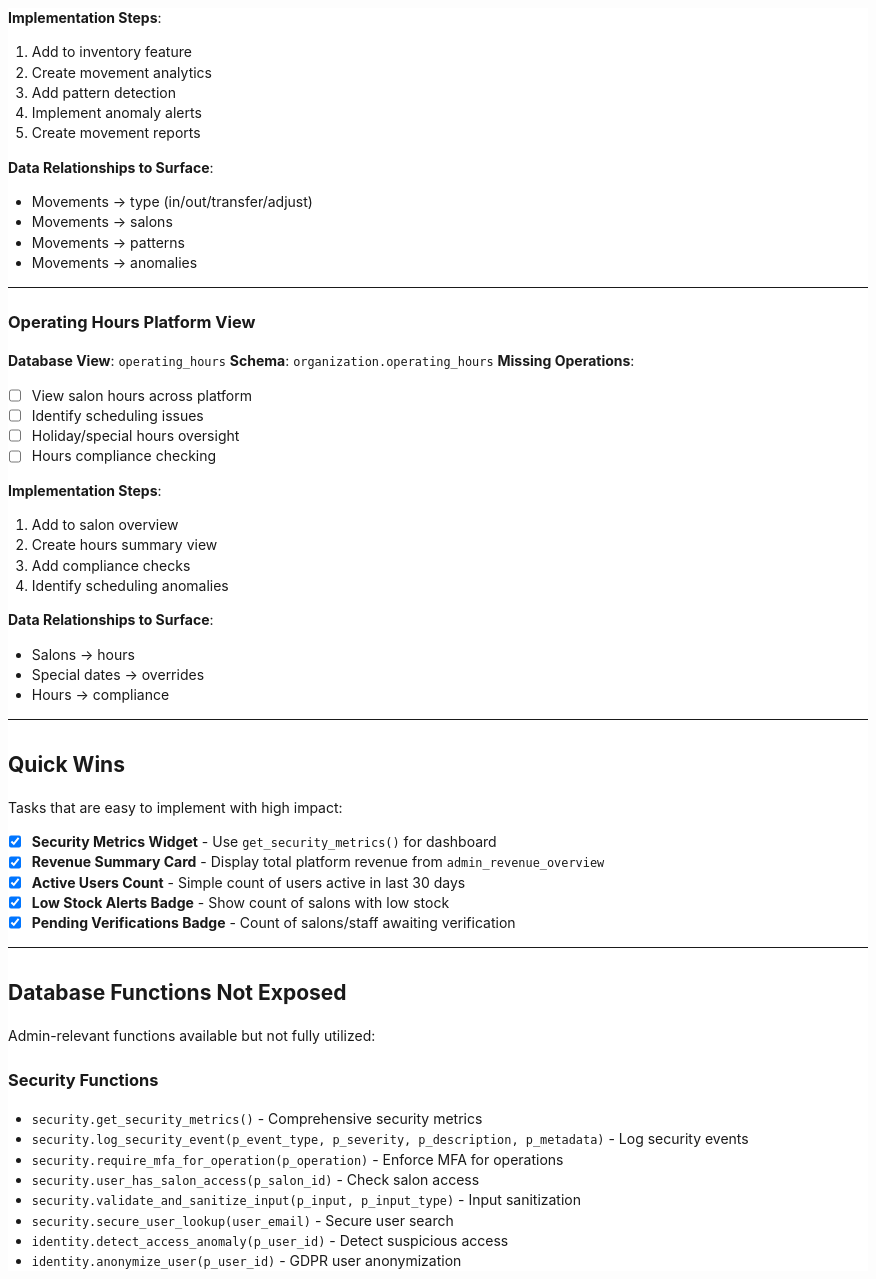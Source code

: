 **Implementation Steps**:
1. Add to inventory feature
2. Create movement analytics
3. Add pattern detection
4. Implement anomaly alerts
5. Create movement reports

**Data Relationships to Surface**:
- Movements → type (in/out/transfer/adjust)
- Movements → salons
- Movements → patterns
- Movements → anomalies

---

### Operating Hours Platform View
**Database View**: `operating_hours`
**Schema**: `organization.operating_hours`
**Missing Operations**:
- [ ] View salon hours across platform
- [ ] Identify scheduling issues
- [ ] Holiday/special hours oversight
- [ ] Hours compliance checking

**Implementation Steps**:
1. Add to salon overview
2. Create hours summary view
3. Add compliance checks
4. Identify scheduling anomalies

**Data Relationships to Surface**:
- Salons → hours
- Special dates → overrides
- Hours → compliance

---

## Quick Wins
Tasks that are easy to implement with high impact:

- [x] **Security Metrics Widget** - Use `get_security_metrics()` for dashboard
- [x] **Revenue Summary Card** - Display total platform revenue from `admin_revenue_overview`
- [x] **Active Users Count** - Simple count of users active in last 30 days
- [x] **Low Stock Alerts Badge** - Show count of salons with low stock
- [x] **Pending Verifications Badge** - Count of salons/staff awaiting verification

---

## Database Functions Not Exposed

Admin-relevant functions available but not fully utilized:

### Security Functions
- `security.get_security_metrics()` - Comprehensive security metrics
- `security.log_security_event(p_event_type, p_severity, p_description, p_metadata)` - Log security events
- `security.require_mfa_for_operation(p_operation)` - Enforce MFA for operations
- `security.user_has_salon_access(p_salon_id)` - Check salon access
- `security.validate_and_sanitize_input(p_input, p_input_type)` - Input sanitization
- `security.secure_user_lookup(user_email)` - Secure user search
- `identity.detect_access_anomaly(p_user_id)` - Detect suspicious access
- `identity.anonymize_user(p_user_id)` - GDPR user anonymization

